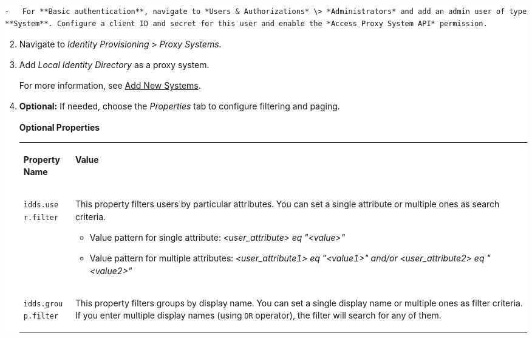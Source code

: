     -   For **Basic authentication**, navigate to *Users & Authorizations* \> *Administrators* and add an admin user of type **System**. Configure a client ID and secret for this user and enable the *Access Proxy System API* permission.


2.  Navigate to *Identity Provisioning* \> *Proxy Systems*.

3.  Add *Local Identity Directory* as a proxy system.

    For more information, see [Add New Systems](Operation-Guide/add-new-systems-bd214dc.md).

4.  **Optional:** If needed, choose the *Properties* tab to configure filtering and paging.

    **Optional Properties**


    <table>
    <tr>
    <th valign="top">

    Property Name
    
    </th>
    <th valign="top">

    Value
    
    </th>
    </tr>
    <tr>
    <td valign="top">
    
    `idds.user.filter`
    
    </td>
    <td valign="top">
    
    This property filters users by particular attributes. You can set a single attribute or multiple ones as search criteria.

    -   Value pattern for single attribute: *<user\_attribute\> eq "<value\>"*

    -   Value pattern for multiple attributes: *<user\_attribute1\> eq "<value1\>" and/or <user\_attribute2\> eq "<value2\>"*



    
    </td>
    </tr>
    <tr>
    <td valign="top">
    
    `idds.group.filter`
    
    </td>
    <td valign="top">
    
    This property filters groups by display name. You can set a single display name or multiple ones as filter criteria. If you enter multiple display names \(using `OR` operator\), the filter will search for any of them.
